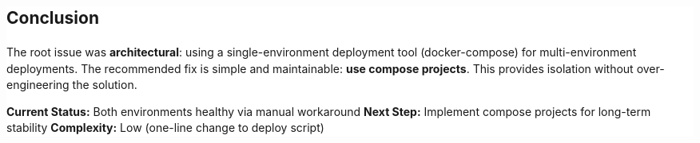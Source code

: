 
## Conclusion

The root issue was **architectural**: using a single-environment deployment tool (docker-compose) for multi-environment deployments. The recommended fix is simple and maintainable: **use compose projects**. This provides isolation without over-engineering the solution.

**Current Status:** Both environments healthy via manual workaround
**Next Step:** Implement compose projects for long-term stability
**Complexity:** Low (one-line change to deploy script)
